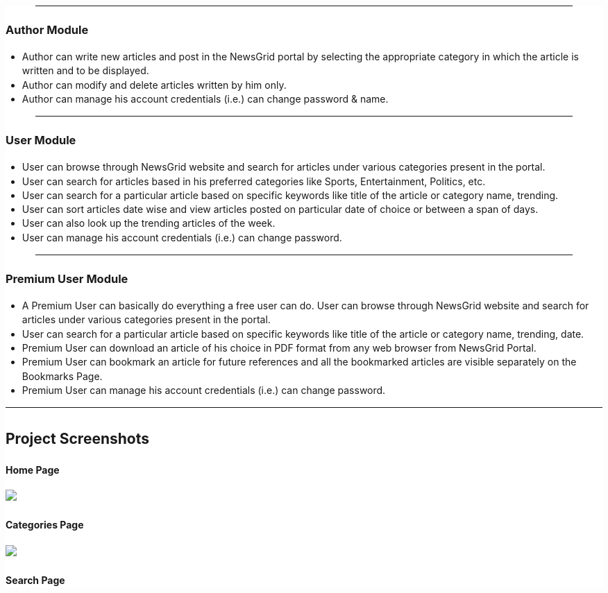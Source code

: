 <hr style="font-size: 10px;margin: auto;" width="90%" >

### Author Module

- Author can write new articles and post in the NewsGrid portal by selecting the appropriate category in which the article is written and to be displayed.
- Author can modify and delete articles written by him only.
- Author can manage his account credentials (i.e.) can change password & name.

<hr style="font-size: 10px;margin: auto;" width="90%" >

### User Module

- User can browse through NewsGrid website and search for articles under various categories present in the portal.
- User can search for articles based in his preferred categories like Sports, Entertainment, Politics, etc.
- User can search for a particular article based on specific keywords like title of the article or category name, trending.
- User can sort articles date wise and view articles posted on particular date of choice or between a span of days.
- User can also look up the trending articles of the week.
- User can manage his account credentials (i.e.) can change password.

<hr style="font-size: 10px;margin: auto;" width="90%" >

### Premium User Module

- A Premium User can basically do everything a free user can do. User can browse through NewsGrid website and search for articles under various categories present in the portal.
- User can search for a particular article based on specific keywords like title of the article or category name, trending, date.
- Premium User can download an article of his choice in PDF format from any web browser from NewsGrid Portal.
- Premium User can bookmark an article for future references and all the bookmarked articles are visible separately on the Bookmarks Page.
- Premium User can manage his account credentials (i.e.) can change password.

---

## Project Screenshots

#### Home Page

<img src="https://github.com/Anish-U/NewsGrid/blob/master/screenshots/home.png" width="500">

#### Categories Page

<img src="https://github.com/Anish-U/NewsGrid/blob/master/screenshots/categories.png" width="500">

#### Search Page
